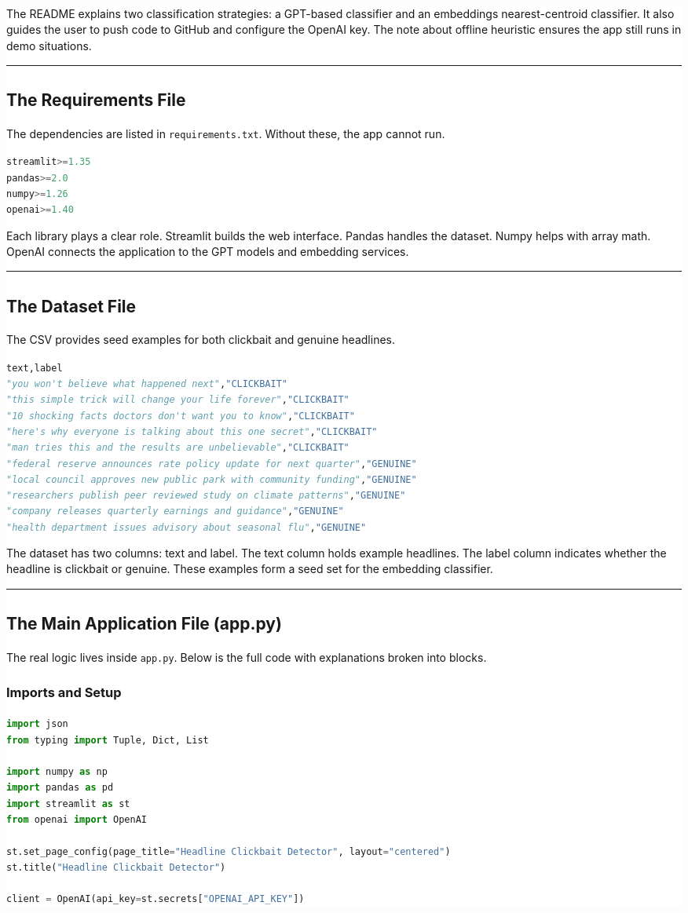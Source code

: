 
The README explains two classification strategies: a GPT-based classifier and an embeddings nearest-centroid classifier. It also guides the user to push code to GitHub and configure the OpenAI key. The note about offline heuristic ensures the app still runs in demo situations.

------------------------------------------------------------------------

## The Requirements File

The dependencies are listed in `requirements.txt`. Without these, the app cannot run.

``` python
streamlit>=1.35
pandas>=2.0
numpy>=1.26
openai>=1.40
```

Each library plays a clear role. Streamlit builds the web interface. Pandas handles the dataset. Numpy helps with array math. OpenAI connects the application to the GPT models and embedding services.

------------------------------------------------------------------------

## The Dataset File

The CSV provides seed examples for both clickbait and genuine headlines.

``` python
text,label
"you won't believe what happened next","CLICKBAIT"
"this simple trick will change your life forever","CLICKBAIT"
"10 shocking facts doctors don't want you to know","CLICKBAIT"
"here's why everyone is talking about this one secret","CLICKBAIT"
"man tries this and the results are unbelievable","CLICKBAIT"
"federal reserve announces rate policy update for next quarter","GENUINE"
"local council approves new public park with community funding","GENUINE"
"researchers publish peer reviewed study on climate patterns","GENUINE"
"company releases quarterly earnings and guidance","GENUINE"
"health department issues advisory about seasonal flu","GENUINE"
```

The dataset has two columns: text and label. The text column holds example headlines. The label column indicates whether the headline is clickbait or genuine. These examples form a seed set for the embedding classifier.

------------------------------------------------------------------------

## The Main Application File (app.py)

The real logic lives inside `app.py`. Below is the full code with explanations broken into blocks.

### Imports and Setup

``` python
import json
from typing import Tuple, Dict, List

import numpy as np
import pandas as pd
import streamlit as st
from openai import OpenAI

st.set_page_config(page_title="Headline Clickbait Detector", layout="centered")
st.title("Headline Clickbait Detector")

client = OpenAI(api_key=st.secrets["OPENAI_API_KEY"])

```